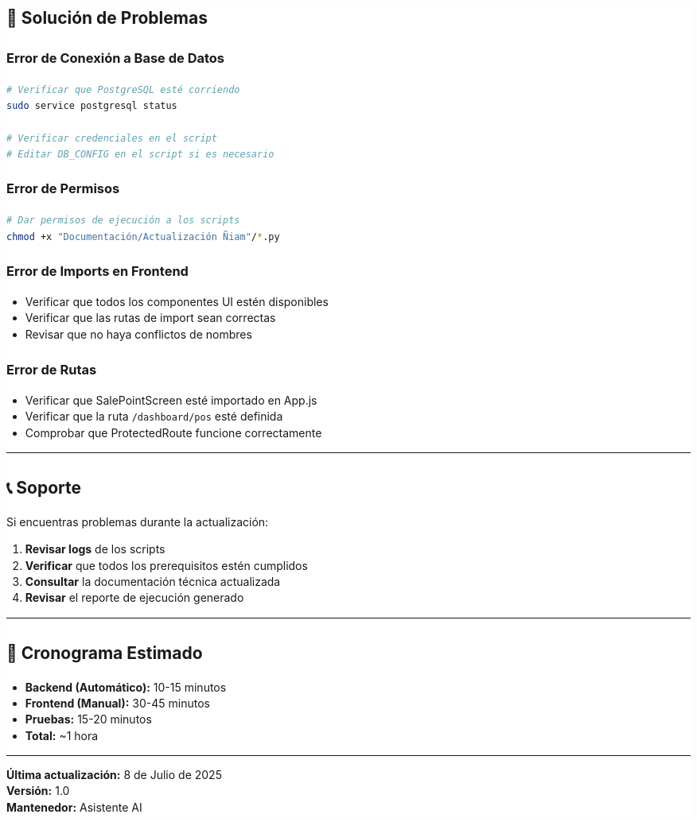 ## 🐛 Solución de Problemas

### Error de Conexión a Base de Datos
```bash
# Verificar que PostgreSQL esté corriendo
sudo service postgresql status

# Verificar credenciales en el script
# Editar DB_CONFIG en el script si es necesario
```

### Error de Permisos
```bash
# Dar permisos de ejecución a los scripts
chmod +x "Documentación/Actualización Ñiam"/*.py
```

### Error de Imports en Frontend
- Verificar que todos los componentes UI estén disponibles
- Verificar que las rutas de import sean correctas
- Revisar que no haya conflictos de nombres

### Error de Rutas
- Verificar que SalePointScreen esté importado en App.js
- Verificar que la ruta `/dashboard/pos` esté definida
- Comprobar que ProtectedRoute funcione correctamente

---

## 📞 Soporte

Si encuentras problemas durante la actualización:

1. **Revisar logs** de los scripts
2. **Verificar** que todos los prerequisitos estén cumplidos
3. **Consultar** la documentación técnica actualizada
4. **Revisar** el reporte de ejecución generado

---

## 📅 Cronograma Estimado

- **Backend (Automático):** 10-15 minutos
- **Frontend (Manual):** 30-45 minutos
- **Pruebas:** 15-20 minutos
- **Total:** ~1 hora

---

**Última actualización:** 8 de Julio de 2025  
**Versión:** 1.0  
**Mantenedor:** Asistente AI 
